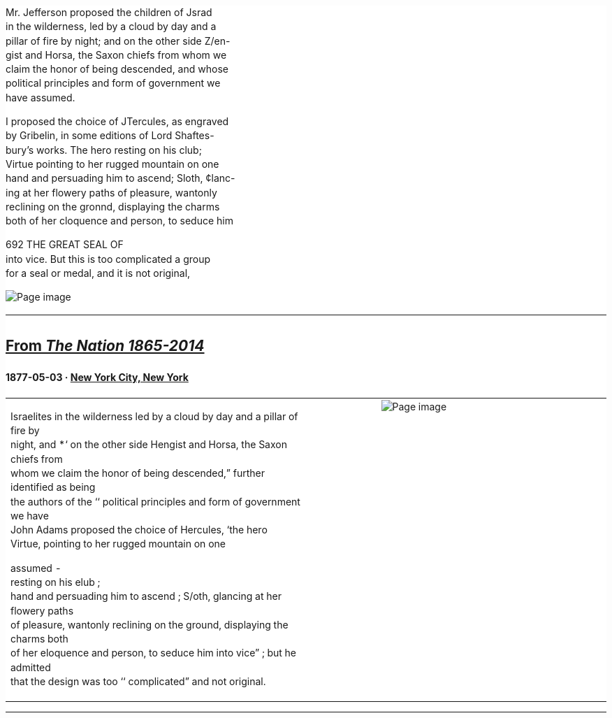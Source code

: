 Mr. Jefferson proposed the children of Jsrad  
in the wilderness, led by a cloud by day and a  
pillar of fire by night; and on the other side Z/en-  
gist and Horsa, the Saxon chiefs from whom we  
claim the honor of being descended, and whose  
political principles and form of government we  
have assumed.  
  
I proposed the choice of JTercules, as engraved  
by Gribelin, in some editions of Lord Shaftes-  
bury’s works. The hero resting on his club;  
Virtue pointing to her rugged mountain on one  
hand and persuading him to ascend; Sloth, ¢lanc-  
ing at her flowery paths of pleasure, wantonly  
reclining on the gronnd, displaying the charms  
both of her cloquence and person, to seduce him  
  
  
  
  
  
  
  
692 THE GREAT SEAL OF  
into vice. But this is too complicated a group  
for a seal or medal, and it is not original,
</td><td style="width: 50%; max-height: 75%; margin: auto; display: block;">
<img alt="Page image" src="https://iiif.archive.org/image/iiif/2/sim_galaxy_1877-05_23_5%2Fsim_galaxy_1877-05_23_5_jp2.zip%2Fsim_galaxy_1877-05_23_5_jp2%2Fsim_galaxy_1877-05_23_5_0110.jp2/pct:47.38475177304964,44.957310565635005,33.466312056737586,40.71504802561366/,600/0/default.jpg"/>
</td>
</tr></table>

---

## [From _The Nation 1865-2014_](https://archive.org/details/sim_nation_1877-05-03_24_618/page/n7/mode/1up?view=theater)

#### 1877-05-03 &middot; [New York City, New York](http://dbpedia.org/resource/New_York_City)

<table style="width: 100%;"><tr><td style="width: 50%">

  
Israelites in the wilderness led by a cloud by day and a pillar of fire by  
night, and *‘ on the other side Hengist and Horsa, the Saxon chiefs from  
whom we claim the honor of being descended,” further identified as being  
the authors of the ‘‘ political principles and form of government we have  
John Adams proposed the choice of Hercules, ‘the hero  
Virtue, pointing to her rugged mountain on one  
  
assumed -  
resting on his elub ;  
hand and persuading him to ascend ; S/oth, glancing at her flowery paths  
of pleasure, wantonly reclining on the ground, displaying the charms both  
of her eloquence and person, to seduce him into vice” ; but he admitted  
that the design was too ‘‘ complicated” and not original.
</td><td style="width: 50%; max-height: 75%; margin: auto; display: block;">
<img alt="Page image" src="https://iiif.archive.org/image/iiif/2/sim_nation_1877-05-03_24_618%2Fsim_nation_1877-05-03_24_618_jp2.zip%2Fsim_nation_1877-05-03_24_618_jp2%2Fsim_nation_1877-05-03_24_618_0007.jp2/pct:52.19750406945198,77.20397579948141,38.307107976125884,11.019878997407087/600,/0/default.jpg"/>
</td>
</tr></table>

---